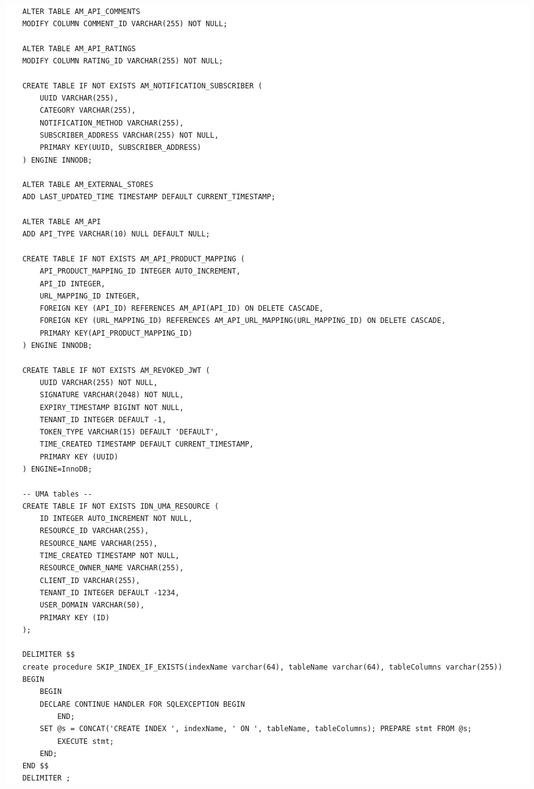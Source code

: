         ALTER TABLE AM_API_COMMENTS
        MODIFY COLUMN COMMENT_ID VARCHAR(255) NOT NULL;

        ALTER TABLE AM_API_RATINGS
        MODIFY COLUMN RATING_ID VARCHAR(255) NOT NULL;

        CREATE TABLE IF NOT EXISTS AM_NOTIFICATION_SUBSCRIBER (
            UUID VARCHAR(255),
            CATEGORY VARCHAR(255),
            NOTIFICATION_METHOD VARCHAR(255),
            SUBSCRIBER_ADDRESS VARCHAR(255) NOT NULL,
            PRIMARY KEY(UUID, SUBSCRIBER_ADDRESS)
        ) ENGINE INNODB;

        ALTER TABLE AM_EXTERNAL_STORES
        ADD LAST_UPDATED_TIME TIMESTAMP DEFAULT CURRENT_TIMESTAMP;

        ALTER TABLE AM_API
        ADD API_TYPE VARCHAR(10) NULL DEFAULT NULL;

        CREATE TABLE IF NOT EXISTS AM_API_PRODUCT_MAPPING (
            API_PRODUCT_MAPPING_ID INTEGER AUTO_INCREMENT,
            API_ID INTEGER,
            URL_MAPPING_ID INTEGER,
            FOREIGN KEY (API_ID) REFERENCES AM_API(API_ID) ON DELETE CASCADE,
            FOREIGN KEY (URL_MAPPING_ID) REFERENCES AM_API_URL_MAPPING(URL_MAPPING_ID) ON DELETE CASCADE,
            PRIMARY KEY(API_PRODUCT_MAPPING_ID)
        ) ENGINE INNODB;

        CREATE TABLE IF NOT EXISTS AM_REVOKED_JWT (
            UUID VARCHAR(255) NOT NULL,
            SIGNATURE VARCHAR(2048) NOT NULL,
            EXPIRY_TIMESTAMP BIGINT NOT NULL,
            TENANT_ID INTEGER DEFAULT -1,
            TOKEN_TYPE VARCHAR(15) DEFAULT 'DEFAULT',
            TIME_CREATED TIMESTAMP DEFAULT CURRENT_TIMESTAMP,
            PRIMARY KEY (UUID)
        ) ENGINE=InnoDB;

        -- UMA tables --
        CREATE TABLE IF NOT EXISTS IDN_UMA_RESOURCE (
            ID INTEGER AUTO_INCREMENT NOT NULL,
            RESOURCE_ID VARCHAR(255),
            RESOURCE_NAME VARCHAR(255),
            TIME_CREATED TIMESTAMP NOT NULL,
            RESOURCE_OWNER_NAME VARCHAR(255),
            CLIENT_ID VARCHAR(255),
            TENANT_ID INTEGER DEFAULT -1234,
            USER_DOMAIN VARCHAR(50),
            PRIMARY KEY (ID)
        );

        DELIMITER $$
        create procedure SKIP_INDEX_IF_EXISTS(indexName varchar(64), tableName varchar(64), tableColumns varchar(255))
        BEGIN
            BEGIN
            DECLARE CONTINUE HANDLER FOR SQLEXCEPTION BEGIN
                END;
            SET @s = CONCAT('CREATE INDEX ', indexName, ' ON ', tableName, tableColumns); PREPARE stmt FROM @s;
                EXECUTE stmt; 
            END;
        END $$
        DELIMITER ;
        